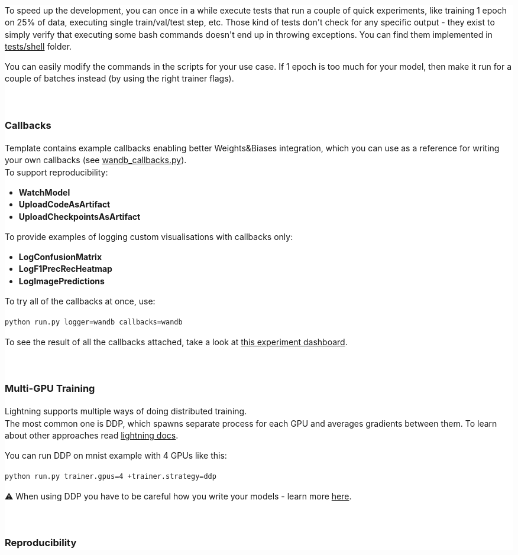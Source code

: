 To speed up the development, you can once in a while execute tests that run a couple of quick experiments, like training 1 epoch on 25% of data, executing single train/val/test step, etc. Those kind of tests don't check for any specific output - they exist to simply verify that executing some bash commands doesn't end up in throwing exceptions. You can find them implemented in [tests/shell](tests/shell) folder.

You can easily modify the commands in the scripts for your use case. If 1 epoch is too much for your model, then make it run for a couple of batches instead (by using the right trainer flags).

<br>

### Callbacks

Template contains example callbacks enabling better Weights&Biases integration, which you can use as a reference for writing your own callbacks (see [wandb_callbacks.py](src/callbacks/wandb_callbacks.py)).<br>
To support reproducibility:

- **WatchModel**
- **UploadCodeAsArtifact**
- **UploadCheckpointsAsArtifact**

To provide examples of logging custom visualisations with callbacks only:

- **LogConfusionMatrix**
- **LogF1PrecRecHeatmap**
- **LogImagePredictions**

To try all of the callbacks at once, use:

```bash
python run.py logger=wandb callbacks=wandb
```

To see the result of all the callbacks attached, take a look at [this experiment dashboard](https://wandb.ai/hobglob/template-tests/runs/3rw7q70h).

<br>

### Multi-GPU Training

Lightning supports multiple ways of doing distributed training.<br>
The most common one is DDP, which spawns separate process for each GPU and averages gradients between them. To learn about other approaches read [lightning docs](https://pytorch-lightning.readthedocs.io/en/latest/advanced/multi_gpu.html).

You can run DDP on mnist example with 4 GPUs like this:

```bash
python run.py trainer.gpus=4 +trainer.strategy=ddp
```

⚠️ When using DDP you have to be careful how you write your models - learn more [here](https://pytorch-lightning.readthedocs.io/en/latest/advanced/multi_gpu.html).

<br>

### Reproducibility
